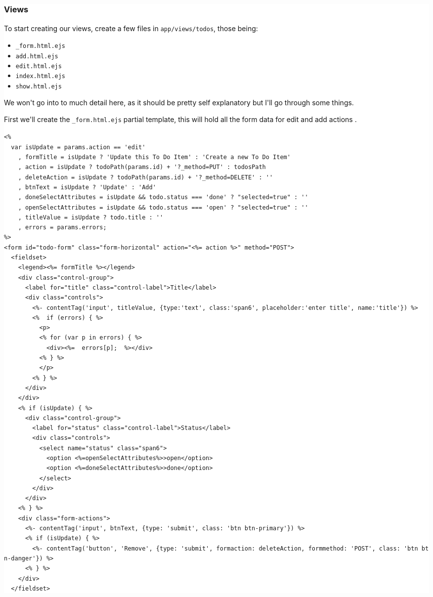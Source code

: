### Views

To start creating our views, create a few files in `app/views/todos`,
those being:

-   `_form.html.ejs`
-   `add.html.ejs`
-   `edit.html.ejs`
-   `index.html.ejs`
-   `show.html.ejs`

We won't go into to much detail here, as it should be pretty self
explanatory but I'll go through some things.

First we'll create the `_form.html.ejs` partial template, this will hold
all the form data for edit and add actions .

```
<%
  var isUpdate = params.action == 'edit'
    , formTitle = isUpdate ? 'Update this To Do Item' : 'Create a new To Do Item'
    , action = isUpdate ? todoPath(params.id) + '?_method=PUT' : todosPath
    , deleteAction = isUpdate ? todoPath(params.id) + '?_method=DELETE' : ''
    , btnText = isUpdate ? 'Update' : 'Add'
    , doneSelectAttributes = isUpdate && todo.status === 'done' ? "selected=true" : ''
    , openSelectAttributes = isUpdate && todo.status === 'open' ? "selected=true" : ''
    , titleValue = isUpdate ? todo.title : ''
    , errors = params.errors;
%>
<form id="todo-form" class="form-horizontal" action="<%= action %>" method="POST">
  <fieldset>
    <legend><%= formTitle %></legend>
    <div class="control-group">
      <label for="title" class="control-label">Title</label>
      <div class="controls">
        <%- contentTag('input', titleValue, {type:'text', class:'span6', placeholder:'enter title', name:'title'}) %>
        <%  if (errors) { %>
          <p>
          <% for (var p in errors) { %>
            <div><%=  errors[p];  %></div>
          <% } %>
          </p>
        <% } %>
      </div>
    </div>
    <% if (isUpdate) { %>
      <div class="control-group">
        <label for="status" class="control-label">Status</label>
        <div class="controls">
          <select name="status" class="span6">
            <option <%=openSelectAttributes%>>open</option>
            <option <%=doneSelectAttributes%>>done</option>
          </select>
        </div>
      </div>
    <% } %>
    <div class="form-actions">
      <%- contentTag('input', btnText, {type: 'submit', class: 'btn btn-primary'}) %>
      <% if (isUpdate) { %>
        <%- contentTag('button', 'Remove', {type: 'submit', formaction: deleteAction, formmethod: 'POST', class: 'btn btn-danger'}) %>
      <% } %>
    </div>
  </fieldset>
```